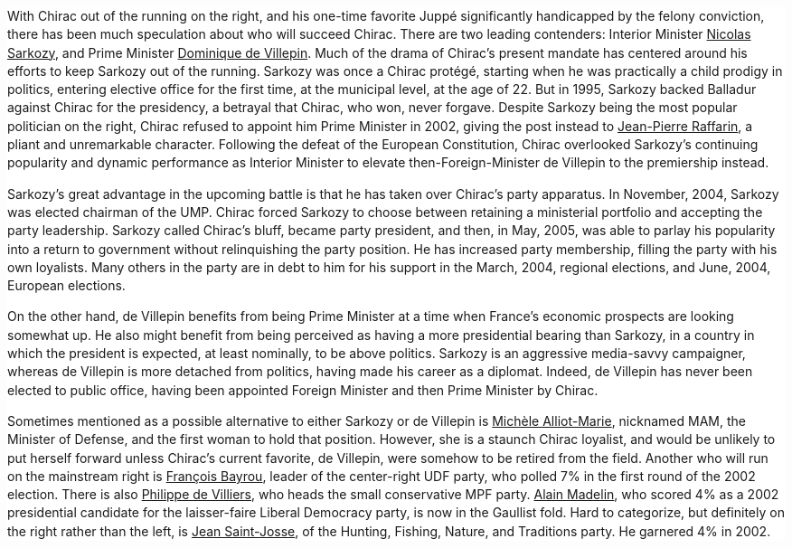 With Chirac out of the running on the right, and his one-time favorite Juppé significantly handicapped by the felony conviction, there has been much speculation about who will succeed Chirac. There are two leading contenders: Interior Minister <a href="http://en.wikipedia.org/wiki/Nicholas_Sarkozy" onclick="_gaq.push(['_trackEvent', 'outbound-article', 'http://en.wikipedia.org/wiki/Nicholas_Sarkozy', 'Nicolas Sarkozy']);" >Nicolas Sarkozy</a>, and Prime Minister <a href="http://en.wikipedia.org/wiki/Dominique_Galouzeau_de_Villepin" onclick="_gaq.push(['_trackEvent', 'outbound-article', 'http://en.wikipedia.org/wiki/Dominique_Galouzeau_de_Villepin', 'Dominique de Villepin']);" >Dominique de Villepin</a>. Much of the drama of Chirac&#8217;s present mandate has centered around his efforts to keep Sarkozy out of the running. Sarkozy was once a Chirac protégé, starting when he was practically a child prodigy in politics, entering elective office for the first time, at the municipal level, at the age of 22. But in 1995, Sarkozy backed Balladur against Chirac for the presidency, a betrayal that Chirac, who won, never forgave. Despite Sarkozy being the most popular politician on the right, Chirac refused to appoint him Prime Minister in 2002, giving the post instead to <a href="http://en.wikipedia.org/wiki/Jean_Pierre_Raffarin" onclick="_gaq.push(['_trackEvent', 'outbound-article', 'http://en.wikipedia.org/wiki/Jean_Pierre_Raffarin', 'Jean-Pierre Raffarin']);" >Jean-Pierre Raffarin</a>, a pliant and unremarkable character. Following the defeat of the European Constitution, Chirac overlooked Sarkozy&#8217;s continuing popularity and dynamic performance as Interior Minister to elevate then-Foreign-Minister de Villepin to the premiership instead.

Sarkozy&#8217;s great advantage in the upcoming battle is that he has taken over Chirac&#8217;s party apparatus. In November, 2004, Sarkozy was elected chairman of the UMP. Chirac forced Sarkozy to choose between retaining a ministerial portfolio and accepting the party leadership. Sarkozy called Chirac&#8217;s bluff, became party president, and then, in May, 2005, was able to parlay his popularity into a return to government without relinquishing the party position. He has increased party membership, filling the party with his own loyalists. Many others in the party are in debt to him for his support in the March, 2004, regional elections, and June, 2004, European elections.

On the other hand, de Villepin benefits from being Prime Minister at a time when France&#8217;s economic prospects are looking somewhat up. He also might benefit from being perceived as having a more presidential bearing than Sarkozy, in a country in which the president is expected, at least nominally, to be above politics. Sarkozy is an aggressive media-savvy campaigner, whereas de Villepin is more detached from politics, having made his career as a diplomat. Indeed, de Villepin has never been elected to public office, having been appointed Foreign Minister and then Prime Minister by Chirac.

Sometimes mentioned as a possible alternative to either Sarkozy or de Villepin is <a href="http://en.wikipedia.org/wiki/Mich%C3%A8le_Alliot-Marie" onclick="_gaq.push(['_trackEvent', 'outbound-article', 'http://en.wikipedia.org/wiki/Mich%C3%A8le_Alliot-Marie', 'Michèle Alliot-Marie']);" >Michèle Alliot-Marie</a>, nicknamed MAM, the Minister of Defense, and the first woman to hold that position. However, she is a staunch Chirac loyalist, and would be unlikely to put herself forward unless Chirac&#8217;s current favorite, de Villepin, were somehow to be retired from the field. Another who will run on the mainstream right is <a href="http://en.wikipedia.org/wiki/Fran%C3%A7ois_Bayrou" onclick="_gaq.push(['_trackEvent', 'outbound-article', 'http://en.wikipedia.org/wiki/Fran%C3%A7ois_Bayrou', 'François Bayrou']);" >François Bayrou</a>, leader of the center-right UDF party, who polled 7% in the first round of the 2002 election. There is also <a href="http://en.wikipedia.org/wiki/Philippe_de_Villiers" onclick="_gaq.push(['_trackEvent', 'outbound-article', 'http://en.wikipedia.org/wiki/Philippe_de_Villiers', 'Philippe de Villiers']);" >Philippe de Villiers</a>, who heads the small conservative MPF party. <a href="http://en.wikipedia.org/wiki/Alain_Madelin" onclick="_gaq.push(['_trackEvent', 'outbound-article', 'http://en.wikipedia.org/wiki/Alain_Madelin', 'Alain Madelin']);" >Alain Madelin</a>, who scored 4% as a 2002 presidential candidate for the laisser-faire Liberal Democracy party, is now in the Gaullist fold. Hard to categorize, but definitely on the right rather than the left, is <a href="http://fr.wikipedia.org/wiki/Jean_Saint-Josse" onclick="_gaq.push(['_trackEvent', 'outbound-article', 'http://fr.wikipedia.org/wiki/Jean_Saint-Josse', 'Jean Saint-Josse']);" >Jean Saint-Josse</a>, of the Hunting, Fishing, Nature, and Traditions party. He garnered 4% in 2002.
